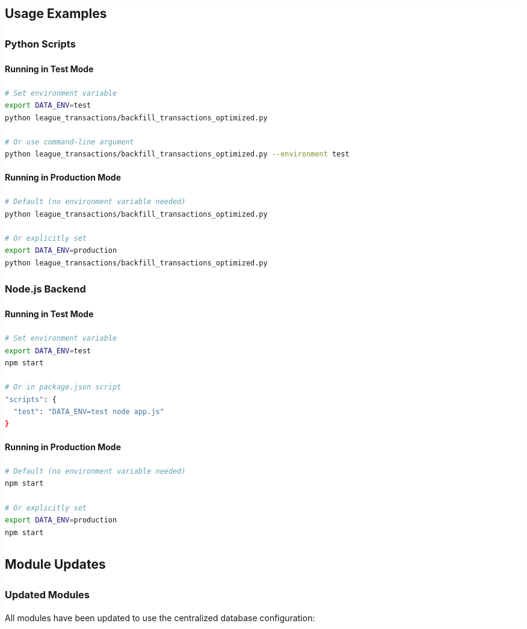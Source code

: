 ## Usage Examples

### Python Scripts

#### Running in Test Mode
```bash
# Set environment variable
export DATA_ENV=test
python league_transactions/backfill_transactions_optimized.py

# Or use command-line argument
python league_transactions/backfill_transactions_optimized.py --environment test
```

#### Running in Production Mode
```bash
# Default (no environment variable needed)
python league_transactions/backfill_transactions_optimized.py

# Or explicitly set
export DATA_ENV=production
python league_transactions/backfill_transactions_optimized.py
```

### Node.js Backend

#### Running in Test Mode
```bash
# Set environment variable
export DATA_ENV=test
npm start

# Or in package.json script
"scripts": {
  "test": "DATA_ENV=test node app.js"
}
```

#### Running in Production Mode
```bash
# Default (no environment variable needed)
npm start

# Or explicitly set
export DATA_ENV=production
npm start
```

## Module Updates

### Updated Modules
All modules have been updated to use the centralized database configuration:

